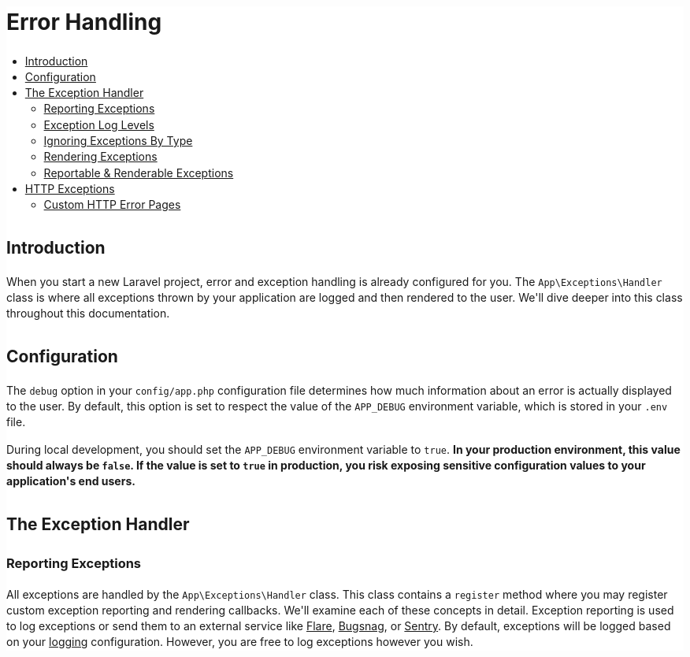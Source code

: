 # Error Handling

- [Introduction](#introduction)
- [Configuration](#configuration)
- [The Exception Handler](#the-exception-handler)
    - [Reporting Exceptions](#reporting-exceptions)
    - [Exception Log Levels](#exception-log-levels)
    - [Ignoring Exceptions By Type](#ignoring-exceptions-by-type)
    - [Rendering Exceptions](#rendering-exceptions)
    - [Reportable & Renderable Exceptions](#renderable-exceptions)
- [HTTP Exceptions](#http-exceptions)
    - [Custom HTTP Error Pages](#custom-http-error-pages)

<a name="introduction"></a>

## Introduction

When you start a new Laravel project, error and exception handling is already configured for you.
The `App\Exceptions\Handler` class is where all exceptions thrown by your application are logged and then rendered to
the user. We'll dive deeper into this class throughout this documentation.

<a name="configuration"></a>

## Configuration

The `debug` option in your `config/app.php` configuration file determines how much information about an error is
actually displayed to the user. By default, this option is set to respect the value of the `APP_DEBUG` environment
variable, which is stored in your `.env` file.

During local development, you should set the `APP_DEBUG` environment variable to `true`. **In your production
environment, this value should always be `false`. If the value is set to `true` in production, you risk exposing
sensitive configuration values to your application's end users.**

<a name="the-exception-handler"></a>

## The Exception Handler

<a name="reporting-exceptions"></a>

### Reporting Exceptions

All exceptions are handled by the `App\Exceptions\Handler` class. This class contains a `register` method where you may
register custom exception reporting and rendering callbacks. We'll examine each of these concepts in detail. Exception
reporting is used to log exceptions or send them to an external service
like [Flare](https://flareapp.io), [Bugsnag](https://bugsnag.com),
or [Sentry](https://github.com/getsentry/sentry-laravel). By default, exceptions will be logged based on
your [logging](/docs/{{version}}/logging) configuration. However, you are free to log exceptions however you wish.
